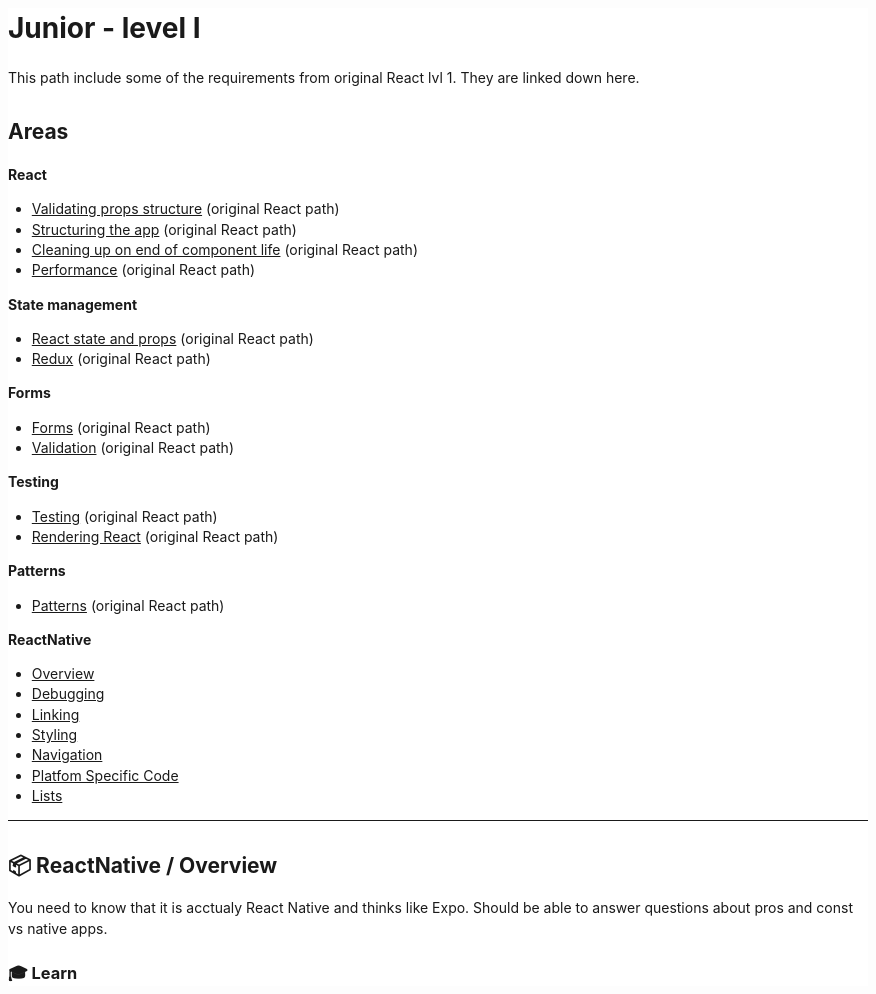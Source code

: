 # Junior - level I

This path include some of the requirements from original React lvl 1. They are linked down here.

## Areas

**React**

- [Validating props structure](../react/01_level_1.md#-react--validating-props-structure) (original React path)
- [Structuring the app](../react/01_level_1.md#-react--structuring-the-app) (original React path)
- [Cleaning up on end of component life](../react/01_level_1.md#-react--cleaning-up-on-end-of-component-life) (original React path)
- [Performance](../react/01_level_1.md#-react--performance) (original React path)

**State management**

- [React state and props](../react/01_level_1.md#-state-management--react-state-and-props) (original React path)
- [Redux](../react/01_level_1.md#-state-management--redux) (original React path)

**Forms**

- [Forms](../react/01_level_1.md#-forms) (original React path)
- [Validation](../react/01_level_1.md#-forms--validation) (original React path)

**Testing**

- [Testing](../react/01_level_1.md#-testing) (original React path)
- [Rendering React](../react/01_level_1.md#-testing--rendering-react) (original React path)

**Patterns**

- [Patterns](../react/01_level_1.md#-patterns) (original React path)

**ReactNative**

- [Overview](#-reactnative--overview)
- [Debugging](#-reactnative--debugging)
- [Linking](#-reactnative--linking)
- [Styling](#-reactnative--styling)
- [Navigation](#-reactnative--navigation)
- [Platfom Specific Code](#-reactnative--platform-specific-code)
- [Lists](#-reactnative--lists)


---

## 📦 ReactNative / Overview

You need to know that it is acctualy React Native and thinks like Expo. Should be able to answer questions about pros and const vs native apps.

### 🎓 Learn

